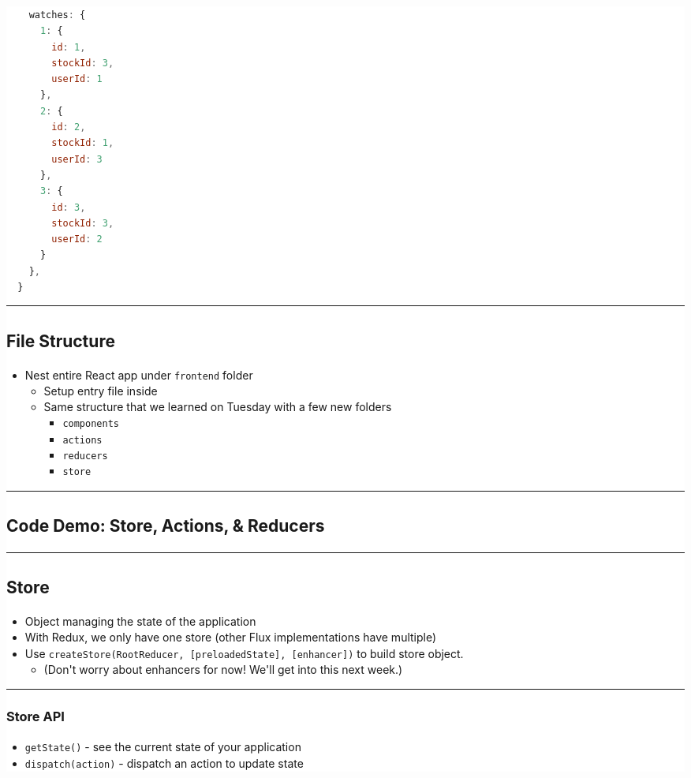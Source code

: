 ```js
    watches: {
      1: {
        id: 1,
        stockId: 3,
        userId: 1
      },
      2: {
        id: 2,
        stockId: 1,
        userId: 3
      },
      3: {
        id: 3,
        stockId: 3,
        userId: 2
      }
    },
  }
```

---

## File Structure

+ Nest entire React app under `frontend` folder
  + Setup entry file inside
  + Same structure that we learned on Tuesday with a few new folders
  	+ `components`
  	+ `actions`
    + `reducers`
    + `store`

---

## Code Demo: Store, Actions, & Reducers

---

## Store

+ Object managing the state of the application
+ With Redux, we only have one store (other Flux implementations have multiple)
+ Use `createStore(RootReducer, [preloadedState], [enhancer])` to build store object.
  + (Don't worry about enhancers for now! We'll get into this next week.)

---

### Store API

+ `getState()` - see the current state of your application
+ `dispatch(action)` - dispatch an action to update state
